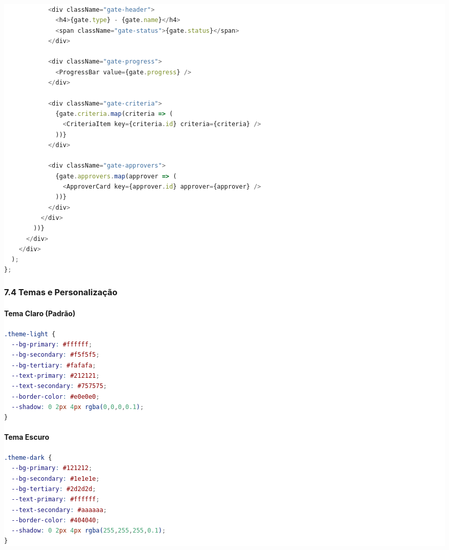 ```typescript
            <div className="gate-header">
              <h4>{gate.type} - {gate.name}</h4>
              <span className="gate-status">{gate.status}</span>
            </div>
            
            <div className="gate-progress">
              <ProgressBar value={gate.progress} />
            </div>
            
            <div className="gate-criteria">
              {gate.criteria.map(criteria => (
                <CriteriaItem key={criteria.id} criteria={criteria} />
              ))}
            </div>
            
            <div className="gate-approvers">
              {gate.approvers.map(approver => (
                <ApproverCard key={approver.id} approver={approver} />
              ))}
            </div>
          </div>
        ))}
      </div>
    </div>
  );
};
```

### **7.4 Temas e Personalização**

#### **Tema Claro (Padrão)**
```css
.theme-light {
  --bg-primary: #ffffff;
  --bg-secondary: #f5f5f5;
  --bg-tertiary: #fafafa;
  --text-primary: #212121;
  --text-secondary: #757575;
  --border-color: #e0e0e0;
  --shadow: 0 2px 4px rgba(0,0,0,0.1);
}
```

#### **Tema Escuro**
```css
.theme-dark {
  --bg-primary: #121212;
  --bg-secondary: #1e1e1e;
  --bg-tertiary: #2d2d2d;
  --text-primary: #ffffff;
  --text-secondary: #aaaaaa;
  --border-color: #404040;
  --shadow: 0 2px 4px rgba(255,255,255,0.1);
}
```

